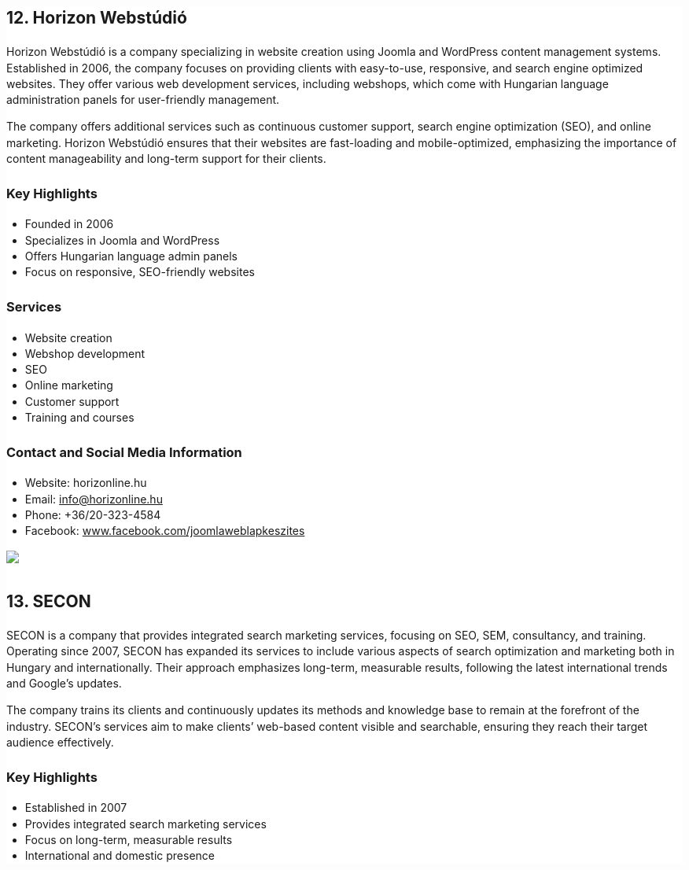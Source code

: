 ## 12\. Horizon Webstúdió

Horizon Webstúdió is a company specializing in website creation using Joomla and WordPress content management systems. Established in 2006, the company focuses on providing clients with easy-to-use, responsive, and search engine optimized websites. They offer various web development services, including webshops, which come with Hungarian language administration panels for user-friendly management.

The company offers additional services such as continuous customer support, search engine optimization (SEO), and online marketing. Horizon Webstúdió ensures that their websites are fast-loading and mobile-optimized, emphasizing the importance of content manageability and long-term support for their clients.

### Key Highlights

* Founded in 2006
* Specializes in Joomla and WordPress
* Offers Hungarian language admin panels
* Focus on responsive, SEO-friendly websites

### Services

* Website creation
* Webshop development
* SEO
* Online marketing
* Customer support
* Training and courses

### Contact and Social Media Information

* Website: horizonline.hu
* Email: info@horizonline.hu
* Phone: +36/20-323-4584
* Facebook: www.facebook.com/joomlaweblapkeszites

![](https://www.link-assistant.com/articles/wp-content/uploads/2024/08/SECON.png)

## 13\. SECON

SECON is a company that provides integrated search marketing services, focusing on SEO, SEM, consultancy, and training. Operating since 2007, SECON has expanded its services to include various aspects of search optimization and marketing both in Hungary and internationally. Their approach emphasizes long-term, measurable results, following the latest international trends and Google’s updates.

The company trains its clients and continuously updates its methods and knowledge base to remain at the forefront of the industry. SECON’s services aim to make clients’ web-based content visible and searchable, ensuring they reach their target audience effectively.

### Key Highlights

* Established in 2007
* Provides integrated search marketing services
* Focus on long-term, measurable results
* International and domestic presence

